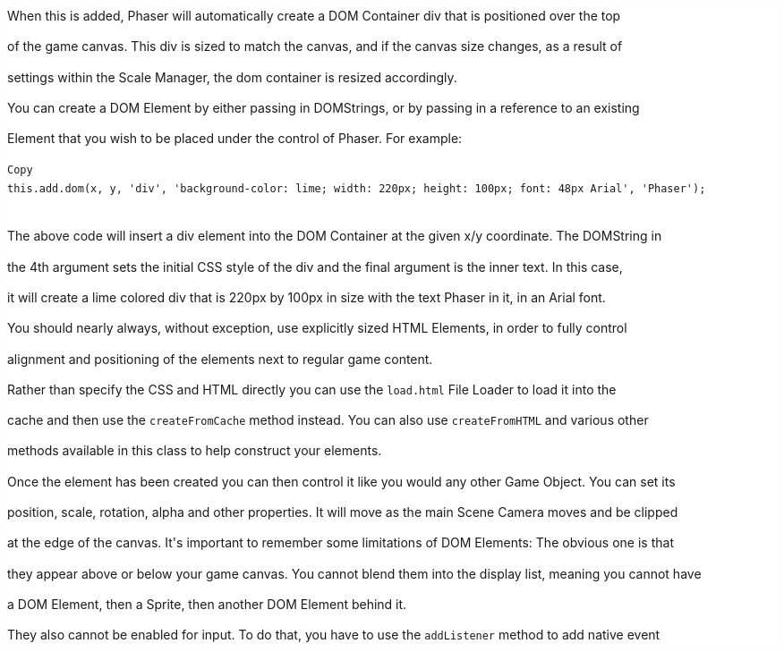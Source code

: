 When this is added, Phaser will automatically create a DOM Container div that is positioned over the top

of the game canvas. This div is sized to match the canvas, and if the canvas size changes, as a result of

settings within the Scale Manager, the dom container is resized accordingly.

You can create a DOM Element by either passing in DOMStrings, or by passing in a reference to an existing

Element that you wish to be placed under the control of Phaser. For example:

```
Copy
this.add.dom(x, y, 'div', 'background-color: lime; width: 220px; height: 100px; font: 48px Arial', 'Phaser');


```

The above code will insert a div element into the DOM Container at the given x/y coordinate. The DOMString in

the 4th argument sets the initial CSS style of the div and the final argument is the inner text. In this case,

it will create a lime colored div that is 220px by 100px in size with the text Phaser in it, in an Arial font.

You should nearly always, without exception, use explicitly sized HTML Elements, in order to fully control

alignment and positioning of the elements next to regular game content.

Rather than specify the CSS and HTML directly you can use the `load.html` File Loader to load it into the

cache and then use the `createFromCache` method instead. You can also use `createFromHTML` and various other

methods available in this class to help construct your elements.

Once the element has been created you can then control it like you would any other Game Object. You can set its

position, scale, rotation, alpha and other properties. It will move as the main Scene Camera moves and be clipped

at the edge of the canvas. It's important to remember some limitations of DOM Elements: The obvious one is that

they appear above or below your game canvas. You cannot blend them into the display list, meaning you cannot have

a DOM Element, then a Sprite, then another DOM Element behind it.

They also cannot be enabled for input. To do that, you have to use the `addListener` method to add native event
